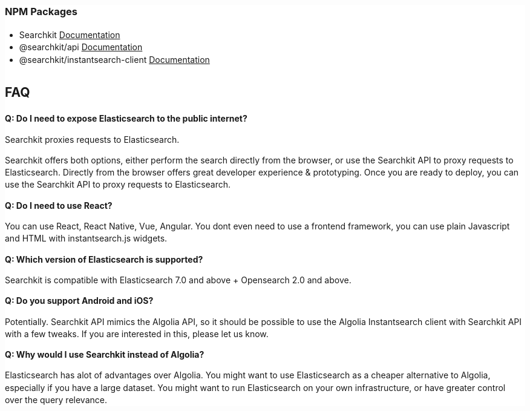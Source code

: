 ### NPM Packages
* Searchkit [Documentation](https://www.searchkit.co/docs/api-documentation/searchkit)
* @searchkit/api [Documentation](https://www.searchkit.co/docs/api-documentation/api)
* @searchkit/instantsearch-client [Documentation](https://www.searchkit.co/docs/api-documentation/instantsearch-client)

## FAQ

**Q: Do I need to expose Elasticsearch to the public internet?**

Searchkit proxies requests to Elasticsearch.

Searchkit offers both options, either perform the search directly from the browser, or use the Searchkit API to proxy requests to Elasticsearch. Directly from the browser offers great developer experience & prototyping. Once you are ready to deploy, you can use the Searchkit API to proxy requests to Elasticsearch.

**Q: Do I need to use React?**

You can use React, React Native, Vue, Angular. You dont even need to use a frontend framework, you can use plain Javascript and HTML with instantsearch.js widgets.

**Q: Which version of Elasticsearch is supported?**

Searchkit is compatible with Elasticsearch 7.0 and above + Opensearch 2.0 and above.

**Q: Do you support Android and iOS?**

Potentially. Searchkit API mimics the Algolia API, so it should be possible to use the Algolia Instantsearch client with Searchkit API with a few tweaks. If you are interested in this, please let us know.

**Q: Why would I use Searchkit instead of Algolia?**

Elasticsearch has alot of advantages over Algolia. You might want to use Elasticsearch as a cheaper alternative to Algolia, especially if you have a large dataset. You might want to run Elasticsearch on your own infrastructure, or have greater control over the query relevance. 
